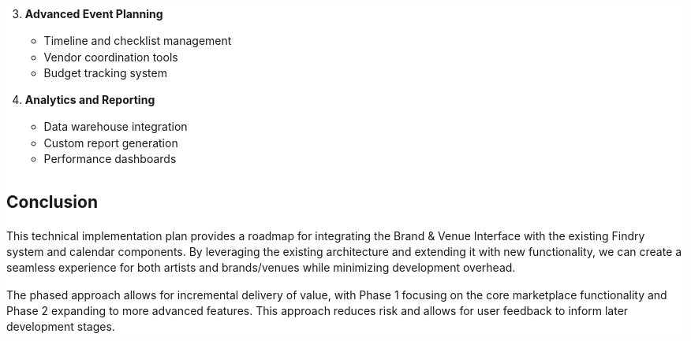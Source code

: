 3. **Advanced Event Planning**
   - Timeline and checklist management
   - Vendor coordination tools
   - Budget tracking system

4. **Analytics and Reporting**
   - Data warehouse integration
   - Custom report generation
   - Performance dashboards

## Conclusion

This technical implementation plan provides a roadmap for integrating the Brand & Venue Interface with the existing Findry system and calendar components. By leveraging the existing architecture and extending it with new functionality, we can create a seamless experience for both artists and brands/venues while minimizing development overhead.

The phased approach allows for incremental delivery of value, with Phase 1 focusing on the core marketplace functionality and Phase 2 expanding to more advanced features. This approach reduces risk and allows for user feedback to inform later development stages. 